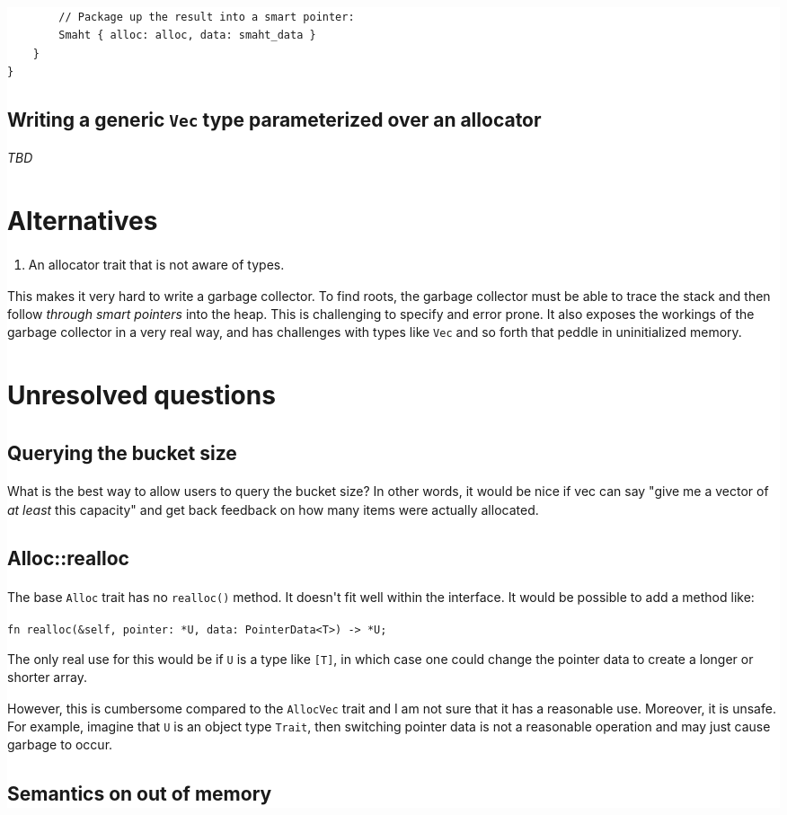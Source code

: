             // Package up the result into a smart pointer:
            Smaht { alloc: alloc, data: smaht_data }
        }
    }

## Writing a generic `Vec` type parameterized over an allocator

*TBD*

# Alternatives

1. An allocator trait that is not aware of types.

This makes it very hard to write a garbage collector. To find roots,
the garbage collector must be able to trace the stack and then follow
*through smart pointers* into the heap. This is challenging to specify
and error prone. It also exposes the workings of the garbage collector
in a very real way, and has challenges with types like `Vec` and so
forth that peddle in uninitialized memory.

# Unresolved questions

## Querying the bucket size

What is the best way to allow users to query the bucket size? In other
words, it would be nice if vec can say "give me a vector of *at least*
this capacity" and get back feedback on how many items were actually
allocated.
   
## Alloc::realloc   

The base `Alloc` trait has no `realloc()` method. It doesn't fit
well within the interface. It would be possible to add a method
like:

    fn realloc(&self, pointer: *U, data: PointerData<T>) -> *U;
    
The only real use for this would be if `U` is a type like `[T]`,
in which case one could change the pointer data to create a longer
or shorter array.

However, this is cumbersome compared to the `AllocVec` trait and I am
not sure that it has a reasonable use. Moreover, it is unsafe. For
example, imagine that `U` is an object type `Trait`, then switching
pointer data is not a reasonable operation and may just cause garbage
to occur.

## Semantics on out of memory


[alloc]: https://github.com/rust-lang/rfcs/pull/39